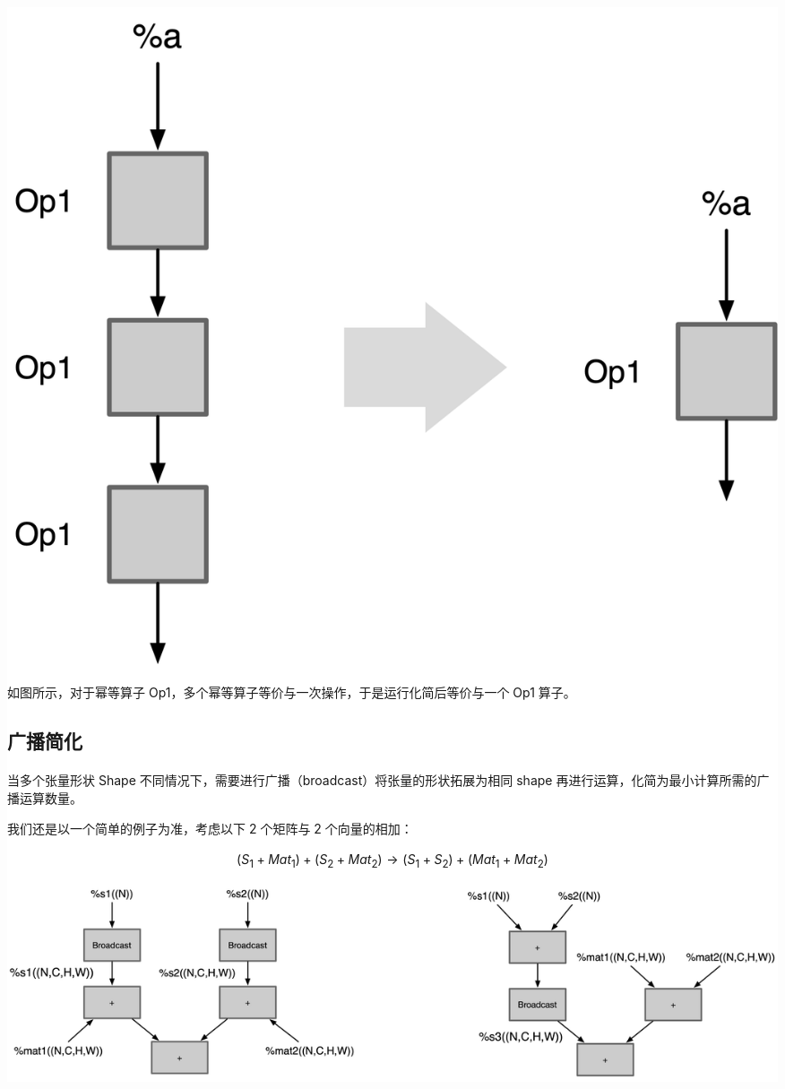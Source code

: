 ![幂等算子](./images/alge03.png)

如图所示，对于幂等算子 Op1，多个幂等算子等价与一次操作，于是运行化简后等价与一个 Op1 算子。

## 广播简化

当多个张量形状 Shape 不同情况下，需要进行广播（broadcast）将张量的形状拓展为相同 shape 再进行运算，化简为最小计算所需的广播运算数量。

我们还是以一个简单的例子为准，考虑以下 2 个矩阵与 2 个向量的相加：

$$
(S_1+Mat_1)+(S_2+Mat_2) \rightarrow(S_1+S_2)+(Mat_1+Mat_2)
$$

![BroadcastExample](./images/alge04.png)
